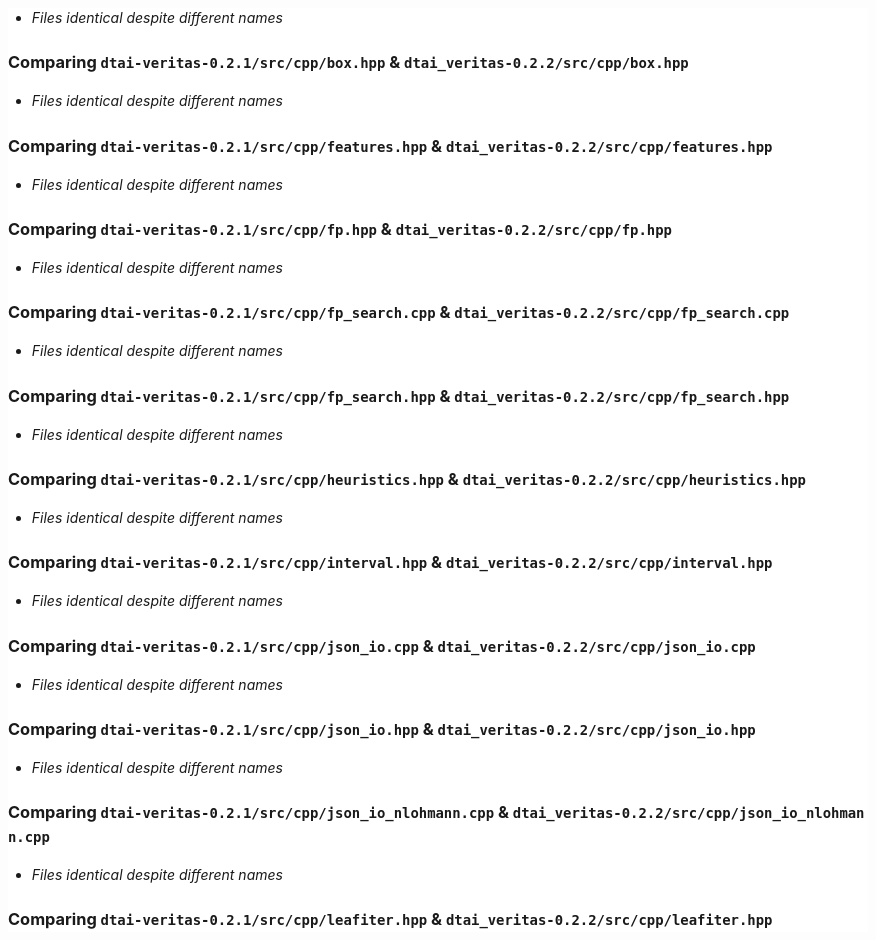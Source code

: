  * *Files identical despite different names*

### Comparing `dtai-veritas-0.2.1/src/cpp/box.hpp` & `dtai_veritas-0.2.2/src/cpp/box.hpp`

 * *Files identical despite different names*

### Comparing `dtai-veritas-0.2.1/src/cpp/features.hpp` & `dtai_veritas-0.2.2/src/cpp/features.hpp`

 * *Files identical despite different names*

### Comparing `dtai-veritas-0.2.1/src/cpp/fp.hpp` & `dtai_veritas-0.2.2/src/cpp/fp.hpp`

 * *Files identical despite different names*

### Comparing `dtai-veritas-0.2.1/src/cpp/fp_search.cpp` & `dtai_veritas-0.2.2/src/cpp/fp_search.cpp`

 * *Files identical despite different names*

### Comparing `dtai-veritas-0.2.1/src/cpp/fp_search.hpp` & `dtai_veritas-0.2.2/src/cpp/fp_search.hpp`

 * *Files identical despite different names*

### Comparing `dtai-veritas-0.2.1/src/cpp/heuristics.hpp` & `dtai_veritas-0.2.2/src/cpp/heuristics.hpp`

 * *Files identical despite different names*

### Comparing `dtai-veritas-0.2.1/src/cpp/interval.hpp` & `dtai_veritas-0.2.2/src/cpp/interval.hpp`

 * *Files identical despite different names*

### Comparing `dtai-veritas-0.2.1/src/cpp/json_io.cpp` & `dtai_veritas-0.2.2/src/cpp/json_io.cpp`

 * *Files identical despite different names*

### Comparing `dtai-veritas-0.2.1/src/cpp/json_io.hpp` & `dtai_veritas-0.2.2/src/cpp/json_io.hpp`

 * *Files identical despite different names*

### Comparing `dtai-veritas-0.2.1/src/cpp/json_io_nlohmann.cpp` & `dtai_veritas-0.2.2/src/cpp/json_io_nlohmann.cpp`

 * *Files identical despite different names*

### Comparing `dtai-veritas-0.2.1/src/cpp/leafiter.hpp` & `dtai_veritas-0.2.2/src/cpp/leafiter.hpp`
